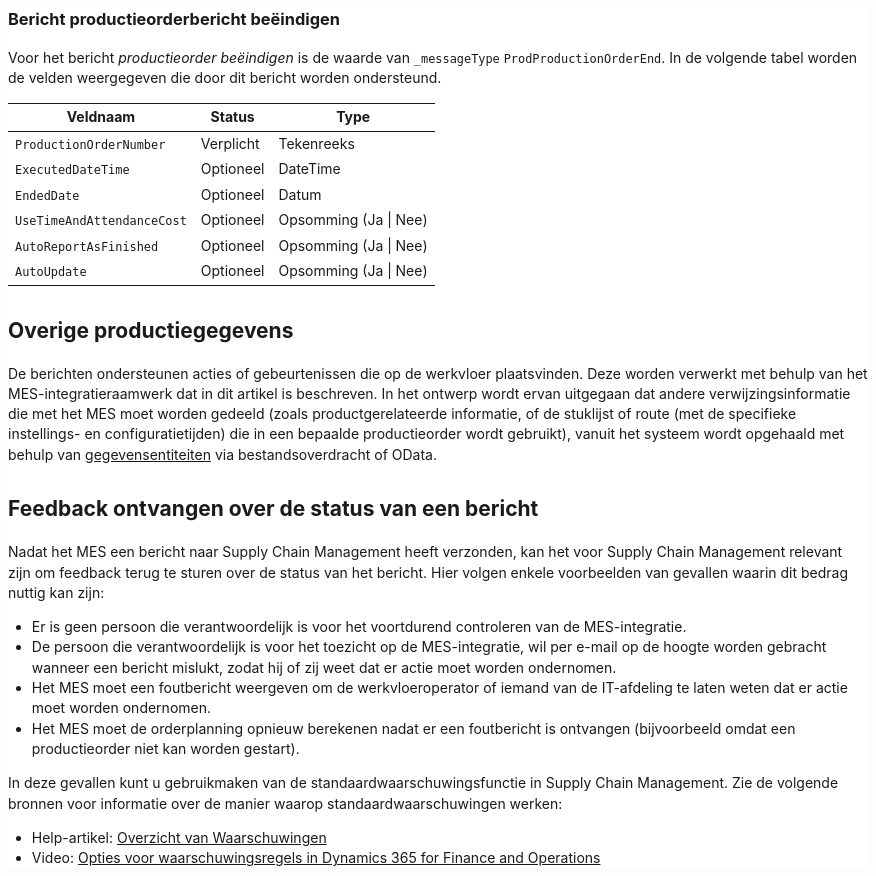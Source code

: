 ### <a name="end-production-order-message"></a>Bericht productieorderbericht beëindigen

Voor het bericht *productieorder beëindigen* is de waarde van `_messageType` `ProdProductionOrderEnd`. In de volgende tabel worden de velden weergegeven die door dit bericht worden ondersteund.

| Veldnaam | Status | Type |
|---|---|---|
| `ProductionOrderNumber` | Verplicht | Tekenreeks |
| `ExecutedDateTime` | Optioneel | DateTime |
| `EndedDate` | Optioneel | Datum |
| `UseTimeAndAttendanceCost` | Optioneel | Opsomming (Ja \| Nee) |
| `AutoReportAsFinished` | Optioneel | Opsomming (Ja \| Nee) |
| `AutoUpdate` | Optioneel | Opsomming (Ja \| Nee) |

## <a name="other-production-information"></a>Overige productiegegevens

De berichten ondersteunen acties of gebeurtenissen die op de werkvloer plaatsvinden. Deze worden verwerkt met behulp van het MES-integratieraamwerk dat in dit artikel is beschreven. In het ontwerp wordt ervan uitgegaan dat andere verwijzingsinformatie die met het MES moet worden gedeeld (zoals productgerelateerde informatie, of de stuklijst of route (met de specifieke instellings- en configuratietijden) die in een bepaalde productieorder wordt gebruikt), vanuit het systeem wordt opgehaald met behulp van [gegevensentiteiten](../../fin-ops-core/dev-itpro/data-entities/data-entities-data-packages.md#data-entities) via bestandsoverdracht of OData.

## <a name="receive-feedback-about-the-state-of-a-message"></a>Feedback ontvangen over de status van een bericht

Nadat het MES een bericht naar Supply Chain Management heeft verzonden, kan het voor Supply Chain Management relevant zijn om feedback terug te sturen over de status van het bericht. Hier volgen enkele voorbeelden van gevallen waarin dit bedrag nuttig kan zijn:

- Er is geen persoon die verantwoordelijk is voor het voortdurend controleren van de MES-integratie.
- De persoon die verantwoordelijk is voor het toezicht op de MES-integratie, wil per e-mail op de hoogte worden gebracht wanneer een bericht mislukt, zodat hij of zij weet dat er actie moet worden ondernomen.
- Het MES moet een foutbericht weergeven om de werkvloeroperator of iemand van de IT-afdeling te laten weten dat er actie moet worden ondernomen.
- Het MES moet de orderplanning opnieuw berekenen nadat er een foutbericht is ontvangen (bijvoorbeeld omdat een productieorder niet kan worden gestart).

In deze gevallen kunt u gebruikmaken van de standaardwaarschuwingsfunctie in Supply Chain Management. Zie de volgende bronnen voor informatie over de manier waarop standaardwaarschuwingen werken:

- Help-artikel: [Overzicht van Waarschuwingen](../../fin-ops-core/fin-ops/get-started/alerts-overview.md)
- Video: [Opties voor waarschuwingsregels in Dynamics 365 for Finance and Operations](https://www.youtube.com/watch?v=cpzimwOjicM&ab_channel=MicrosoftDynamics365)
